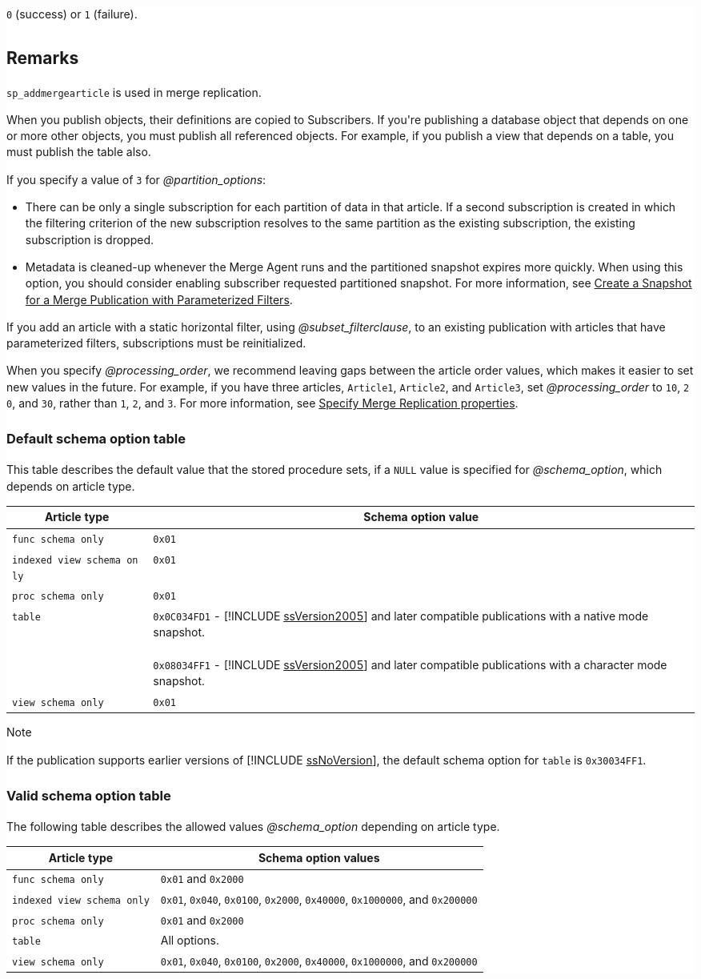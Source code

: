 `0` (success) or `1` (failure).

## Remarks

`sp_addmergearticle` is used in merge replication.

When you publish objects, their definitions are copied to Subscribers. If you're publishing a database object that depends on one or more other objects, you must publish all referenced objects. For example, if you publish a view that depends on a table, you must publish the table also.

If you specify a value of `3` for *@partition_options*:

- There can be only a single subscription for each partition of data in that article. If a second subscription is created in which the filtering criterion of the new subscription resolves to the same partition as the existing subscription, the existing subscription is dropped.

- Metadata is cleaned-up whenever the Merge Agent runs and the partitioned snapshot expires more quickly. When using this option, you should consider enabling subscriber requested partitioned snapshot. For more information, see [Create a Snapshot for a Merge Publication with Parameterized Filters](../replication/create-a-snapshot-for-a-merge-publication-with-parameterized-filters.md).

If you add an article with a static horizontal filter, using *@subset_filterclause*, to an existing publication with articles that have parameterized filters, subscriptions must be reinitialized.

When you specify *@processing_order*, we recommend leaving gaps between the article order values, which makes it easier to set new values in the future. For example, if you have three articles, `Article1`, `Article2`, and `Article3`, set *@processing_order* to `10`, `20`, and `30`, rather than `1`, `2`, and `3`. For more information, see [Specify Merge Replication properties](../replication/merge/specify-merge-replication-properties.md).

### Default schema option table

This table describes the default value that the stored procedure sets, if a `NULL` value is specified for *@schema_option*, which depends on article type.

| Article type | Schema option value |
| --- | --- |
| `func schema only` | `0x01` |
| `indexed view schema only` | `0x01` |
| `proc schema only` | `0x01` |
| `table` | `0x0C034FD1` - [!INCLUDE [ssVersion2005](../../includes/ssversion2005-md.md)] and later compatible publications with a native mode snapshot.<br /><br />`0x08034FF1` - [!INCLUDE [ssVersion2005](../../includes/ssversion2005-md.md)] and later compatible publications with a character mode snapshot. |
| `view schema only` | `0x01` |

> [!NOTE]  
> If the publication supports earlier versions of [!INCLUDE [ssNoVersion](../../includes/ssnoversion-md.md)], the default schema option for `table` is `0x30034FF1`.

### Valid schema option table

The following table describes the allowed values *@schema_option* depending on article type.

| Article type | Schema option values |
| --- | --- |
| `func schema only` | `0x01` and `0x2000` |
| `indexed view schema only` | `0x01`, `0x040`, `0x0100`, `0x2000`, `0x40000`, `0x1000000`, and `0x200000` |
| `proc schema only` | `0x01` and `0x2000` |
| `table` | All options. |
| `view schema only` | `0x01`, `0x040`, `0x0100`, `0x2000`, `0x40000`, `0x1000000`, and `0x200000` |
